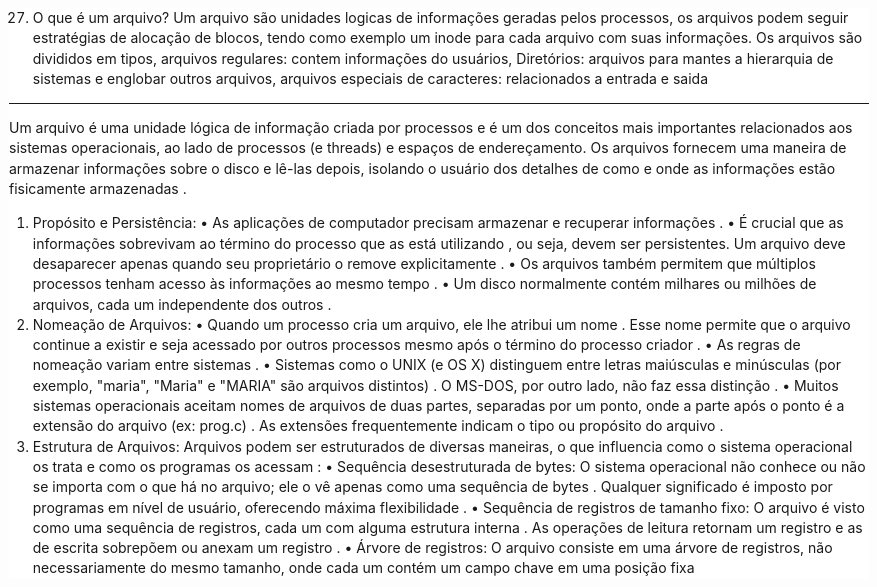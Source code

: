 27) O que é um arquivo?
Um arquivo são unidades logicas de informações geradas pelos processos, os arquivos podem seguir estratégias de alocação de blocos, tendo como exemplo um inode para cada arquivo com suas informações. Os arquivos são divididos em tipos, arquivos regulares: contem informações do usuários, Diretórios: arquivos para mantes a hierarquia de sistemas e englobar outros arquivos, arquivos especiais de caracteres: relacionados a entrada e saida


___ 
Um arquivo é uma unidade lógica de informação criada por processos e é um dos conceitos mais importantes relacionados aos sistemas operacionais, ao lado de processos (e threads) e espaços de endereçamento. Os arquivos fornecem uma maneira de armazenar informações sobre o disco e lê-las depois, isolando o usuário dos detalhes de como e onde as informações estão fisicamente armazenadas
.
1. Propósito e Persistência:
•
As aplicações de computador precisam armazenar e recuperar informações
.
•
É crucial que as informações sobrevivam ao término do processo que as está utilizando
, ou seja, devem ser persistentes. Um arquivo deve desaparecer apenas quando seu proprietário o remove explicitamente
.
•
Os arquivos também permitem que múltiplos processos tenham acesso às informações ao mesmo tempo
.
•
Um disco normalmente contém milhares ou milhões de arquivos, cada um independente dos outros
.
2. Nomeação de Arquivos:
•
Quando um processo cria um arquivo, ele lhe atribui um nome
. Esse nome permite que o arquivo continue a existir e seja acessado por outros processos mesmo após o término do processo criador
.
•
As regras de nomeação variam entre sistemas
.
•
Sistemas como o UNIX (e OS X) distinguem entre letras maiúsculas e minúsculas (por exemplo, "maria", "Maria" e "MARIA" são arquivos distintos)
. O MS-DOS, por outro lado, não faz essa distinção
.
•
Muitos sistemas operacionais aceitam nomes de arquivos de duas partes, separadas por um ponto, onde a parte após o ponto é a extensão do arquivo (ex: prog.c)
. As extensões frequentemente indicam o tipo ou propósito do arquivo
.
3. Estrutura de Arquivos: Arquivos podem ser estruturados de diversas maneiras, o que influencia como o sistema operacional os trata e como os programas os acessam
:
•
Sequência desestruturada de bytes: O sistema operacional não conhece ou não se importa com o que há no arquivo; ele o vê apenas como uma sequência de bytes
. Qualquer significado é imposto por programas em nível de usuário, oferecendo máxima flexibilidade
.
•
Sequência de registros de tamanho fixo: O arquivo é visto como uma sequência de registros, cada um com alguma estrutura interna
. As operações de leitura retornam um registro e as de escrita sobrepõem ou anexam um registro
.
•
Árvore de registros: O arquivo consiste em uma árvore de registros, não necessariamente do mesmo tamanho, onde cada um contém um campo chave em uma posição fixa